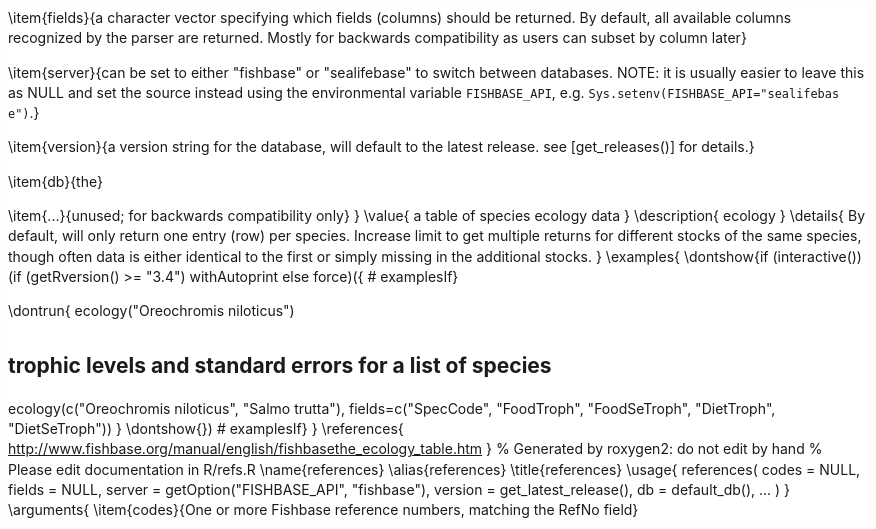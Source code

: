 \item{fields}{a character vector specifying which fields (columns) should be returned. By default,
all available columns recognized by the parser are returned.  Mostly for backwards compatibility as users can subset by column later}

\item{server}{can be set to either "fishbase" or "sealifebase" to switch between databases. NOTE: it is usually
easier to leave this as NULL and set the source instead using the environmental variable `FISHBASE_API`, e.g.
`Sys.setenv(FISHBASE_API="sealifebase")`.}

\item{version}{a version string for the database, will default to the latest release. see [get_releases()] for details.}

\item{db}{the}

\item{...}{unused; for backwards compatibility only}
}
\value{
a table of species ecology data
}
\description{
ecology
}
\details{
By default, will only return one entry (row) per species.  Increase limit to
get multiple returns for different stocks of the same species, though often data is either
identical to the first or simply missing in the additional stocks.
}
\examples{
\dontshow{if (interactive()) (if (getRversion() >= "3.4") withAutoprint else force)(\{ # examplesIf}

\dontrun{
ecology("Oreochromis niloticus")

## trophic levels and standard errors for a list of species
ecology(c("Oreochromis niloticus", "Salmo trutta"),
        fields=c("SpecCode", "FoodTroph", "FoodSeTroph", "DietTroph", "DietSeTroph"))
}
\dontshow{\}) # examplesIf}
}
\references{
http://www.fishbase.org/manual/english/fishbasethe_ecology_table.htm
}
% Generated by roxygen2: do not edit by hand
% Please edit documentation in R/refs.R
\name{references}
\alias{references}
\title{references}
\usage{
references(
  codes = NULL,
  fields = NULL,
  server = getOption("FISHBASE_API", "fishbase"),
  version = get_latest_release(),
  db = default_db(),
  ...
)
}
\arguments{
\item{codes}{One or more Fishbase reference numbers, matching the RefNo 
field}
